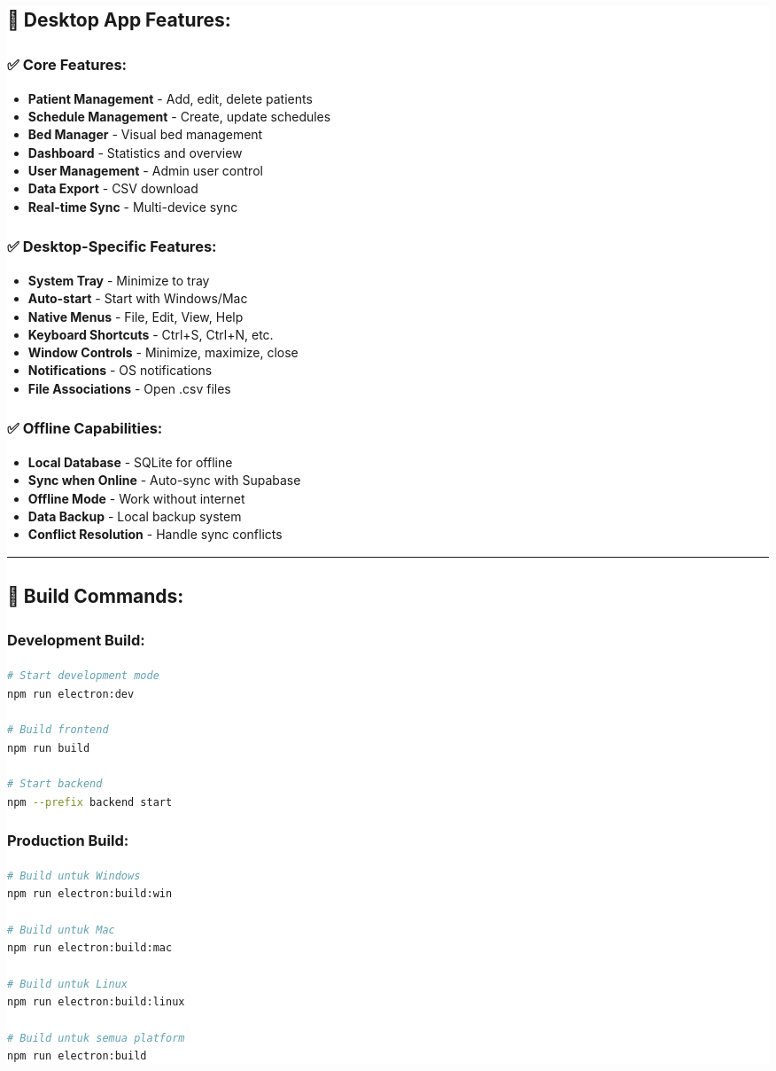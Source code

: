
## 🎯 **Desktop App Features:**

### **✅ Core Features:**
- **Patient Management** - Add, edit, delete patients
- **Schedule Management** - Create, update schedules
- **Bed Manager** - Visual bed management
- **Dashboard** - Statistics and overview
- **User Management** - Admin user control
- **Data Export** - CSV download
- **Real-time Sync** - Multi-device sync

### **✅ Desktop-Specific Features:**
- **System Tray** - Minimize to tray
- **Auto-start** - Start with Windows/Mac
- **Native Menus** - File, Edit, View, Help
- **Keyboard Shortcuts** - Ctrl+S, Ctrl+N, etc.
- **Window Controls** - Minimize, maximize, close
- **Notifications** - OS notifications
- **File Associations** - Open .csv files

### **✅ Offline Capabilities:**
- **Local Database** - SQLite for offline
- **Sync when Online** - Auto-sync with Supabase
- **Offline Mode** - Work without internet
- **Data Backup** - Local backup system
- **Conflict Resolution** - Handle sync conflicts

---

## 🚀 **Build Commands:**

### **Development Build:**
```bash
# Start development mode
npm run electron:dev

# Build frontend
npm run build

# Start backend
npm --prefix backend start
```

### **Production Build:**
```bash
# Build untuk Windows
npm run electron:build:win

# Build untuk Mac
npm run electron:build:mac

# Build untuk Linux
npm run electron:build:linux

# Build untuk semua platform
npm run electron:build
```
